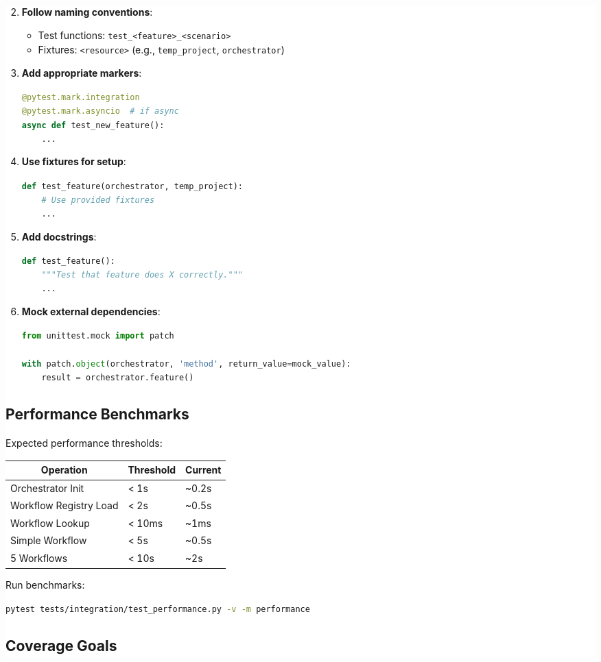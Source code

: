 2. **Follow naming conventions**:
   - Test functions: `test_<feature>_<scenario>`
   - Fixtures: `<resource>` (e.g., `temp_project`, `orchestrator`)

3. **Add appropriate markers**:
   ```python
   @pytest.mark.integration
   @pytest.mark.asyncio  # if async
   async def test_new_feature():
       ...
   ```

4. **Use fixtures for setup**:
   ```python
   def test_feature(orchestrator, temp_project):
       # Use provided fixtures
       ...
   ```

5. **Add docstrings**:
   ```python
   def test_feature():
       """Test that feature does X correctly."""
       ...
   ```

6. **Mock external dependencies**:
   ```python
   from unittest.mock import patch

   with patch.object(orchestrator, 'method', return_value=mock_value):
       result = orchestrator.feature()
   ```

## Performance Benchmarks

Expected performance thresholds:

| Operation | Threshold | Current |
|-----------|-----------|---------|
| Orchestrator Init | < 1s | ~0.2s |
| Workflow Registry Load | < 2s | ~0.5s |
| Workflow Lookup | < 10ms | ~1ms |
| Simple Workflow | < 5s | ~0.5s |
| 5 Workflows | < 10s | ~2s |

Run benchmarks:
```bash
pytest tests/integration/test_performance.py -v -m performance
```

## Coverage Goals

